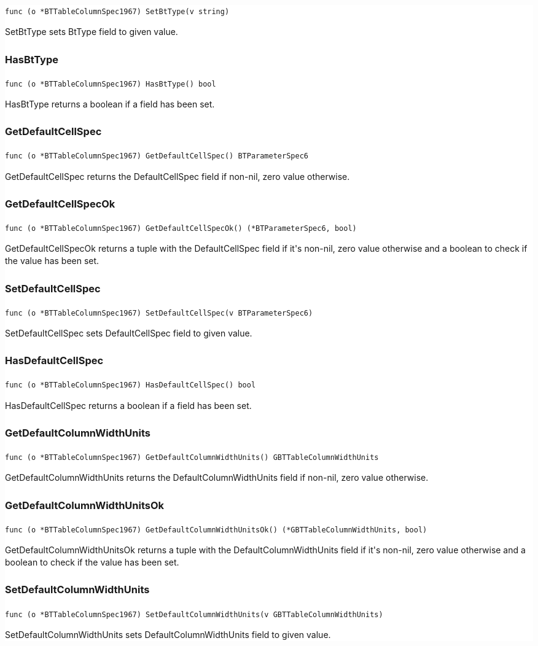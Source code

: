 `func (o *BTTableColumnSpec1967) SetBtType(v string)`

SetBtType sets BtType field to given value.

### HasBtType

`func (o *BTTableColumnSpec1967) HasBtType() bool`

HasBtType returns a boolean if a field has been set.

### GetDefaultCellSpec

`func (o *BTTableColumnSpec1967) GetDefaultCellSpec() BTParameterSpec6`

GetDefaultCellSpec returns the DefaultCellSpec field if non-nil, zero value otherwise.

### GetDefaultCellSpecOk

`func (o *BTTableColumnSpec1967) GetDefaultCellSpecOk() (*BTParameterSpec6, bool)`

GetDefaultCellSpecOk returns a tuple with the DefaultCellSpec field if it's non-nil, zero value otherwise
and a boolean to check if the value has been set.

### SetDefaultCellSpec

`func (o *BTTableColumnSpec1967) SetDefaultCellSpec(v BTParameterSpec6)`

SetDefaultCellSpec sets DefaultCellSpec field to given value.

### HasDefaultCellSpec

`func (o *BTTableColumnSpec1967) HasDefaultCellSpec() bool`

HasDefaultCellSpec returns a boolean if a field has been set.

### GetDefaultColumnWidthUnits

`func (o *BTTableColumnSpec1967) GetDefaultColumnWidthUnits() GBTTableColumnWidthUnits`

GetDefaultColumnWidthUnits returns the DefaultColumnWidthUnits field if non-nil, zero value otherwise.

### GetDefaultColumnWidthUnitsOk

`func (o *BTTableColumnSpec1967) GetDefaultColumnWidthUnitsOk() (*GBTTableColumnWidthUnits, bool)`

GetDefaultColumnWidthUnitsOk returns a tuple with the DefaultColumnWidthUnits field if it's non-nil, zero value otherwise
and a boolean to check if the value has been set.

### SetDefaultColumnWidthUnits

`func (o *BTTableColumnSpec1967) SetDefaultColumnWidthUnits(v GBTTableColumnWidthUnits)`

SetDefaultColumnWidthUnits sets DefaultColumnWidthUnits field to given value.

